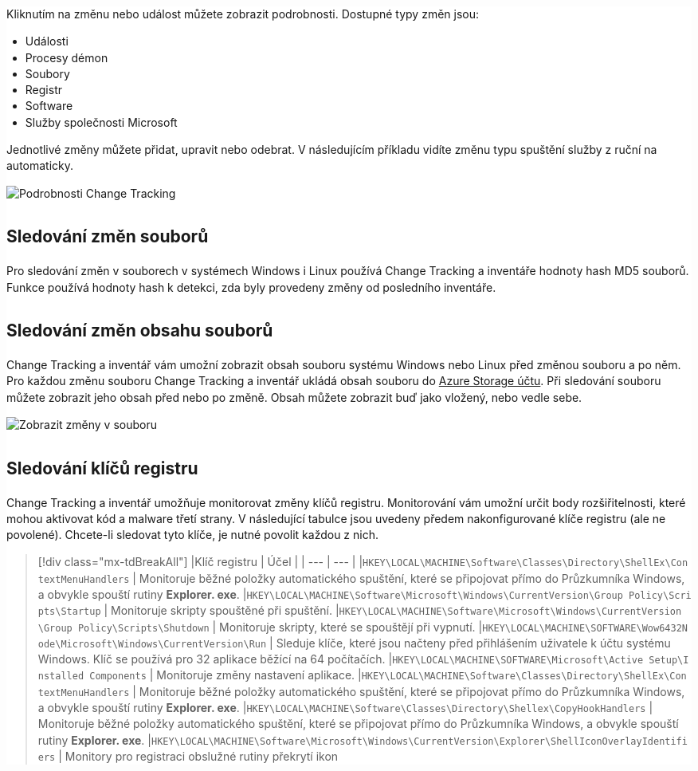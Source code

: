 Kliknutím na změnu nebo událost můžete zobrazit podrobnosti. Dostupné typy změn jsou:

* Události
* Procesy démon
* Soubory
* Registr
* Software
* Služby společnosti Microsoft

Jednotlivé změny můžete přidat, upravit nebo odebrat. V následujícím příkladu vidíte změnu typu spuštění služby z ruční na automaticky.

![Podrobnosti Change Tracking](./media/change-tracking/change-tracking-details.png)

## <a name="tracking-of-file-changes"></a>Sledování změn souborů

Pro sledování změn v souborech v systémech Windows i Linux používá Change Tracking a inventáře hodnoty hash MD5 souborů. Funkce používá hodnoty hash k detekci, zda byly provedeny změny od posledního inventáře.

## <a name="tracking-of-file-content-changes"></a>Sledování změn obsahu souborů

Change Tracking a inventář vám umožní zobrazit obsah souboru systému Windows nebo Linux před změnou souboru a po něm. Pro každou změnu souboru Change Tracking a inventář ukládá obsah souboru do [Azure Storage účtu](../storage/common/storage-create-storage-account.md). Při sledování souboru můžete zobrazit jeho obsah před nebo po změně. Obsah můžete zobrazit buď jako vložený, nebo vedle sebe. 

![Zobrazit změny v souboru](./media/change-tracking/view-file-changes.png)

## <a name="tracking-of-registry-keys"></a>Sledování klíčů registru

Change Tracking a inventář umožňuje monitorovat změny klíčů registru. Monitorování vám umožní určit body rozšiřitelnosti, které mohou aktivovat kód a malware třetí strany. V následující tabulce jsou uvedeny předem nakonfigurované klíče registru (ale ne povolené). Chcete-li sledovat tyto klíče, je nutné povolit každou z nich.

> [!div class="mx-tdBreakAll"]
> |Klíč registru | Účel |
> | --- | --- |
> |`HKEY\LOCAL\MACHINE\Software\Classes\Directory\ShellEx\ContextMenuHandlers` | Monitoruje běžné položky automatického spuštění, které se připojovat přímo do Průzkumníka Windows, a obvykle spouští rutiny **Explorer. exe**.
> |`HKEY\LOCAL\MACHINE\Software\Microsoft\Windows\CurrentVersion\Group Policy\Scripts\Startup` | Monitoruje skripty spouštěné při spuštění.
> |`HKEY\LOCAL\MACHINE\Software\Microsoft\Windows\CurrentVersion\Group Policy\Scripts\Shutdown` | Monitoruje skripty, které se spouštějí při vypnutí.
> |`HKEY\LOCAL\MACHINE\SOFTWARE\Wow6432Node\Microsoft\Windows\CurrentVersion\Run` | Sleduje klíče, které jsou načteny před přihlášením uživatele k účtu systému Windows. Klíč se používá pro 32 aplikace běžící na 64 počítačích.
> |`HKEY\LOCAL\MACHINE\SOFTWARE\Microsoft\Active Setup\Installed Components` | Monitoruje změny nastavení aplikace.
> |`HKEY\LOCAL\MACHINE\Software\Classes\Directory\ShellEx\ContextMenuHandlers` | Monitoruje běžné položky automatického spuštění, které se připojovat přímo do Průzkumníka Windows, a obvykle spouští rutiny **Explorer. exe**.
> |`HKEY\LOCAL\MACHINE\Software\Classes\Directory\Shellex\CopyHookHandlers` | Monitoruje běžné položky automatického spuštění, které se připojovat přímo do Průzkumníka Windows, a obvykle spouští rutiny **Explorer. exe**.
> |`HKEY\LOCAL\MACHINE\Software\Microsoft\Windows\CurrentVersion\Explorer\ShellIconOverlayIdentifiers` | Monitory pro registraci obslužné rutiny překrytí ikon